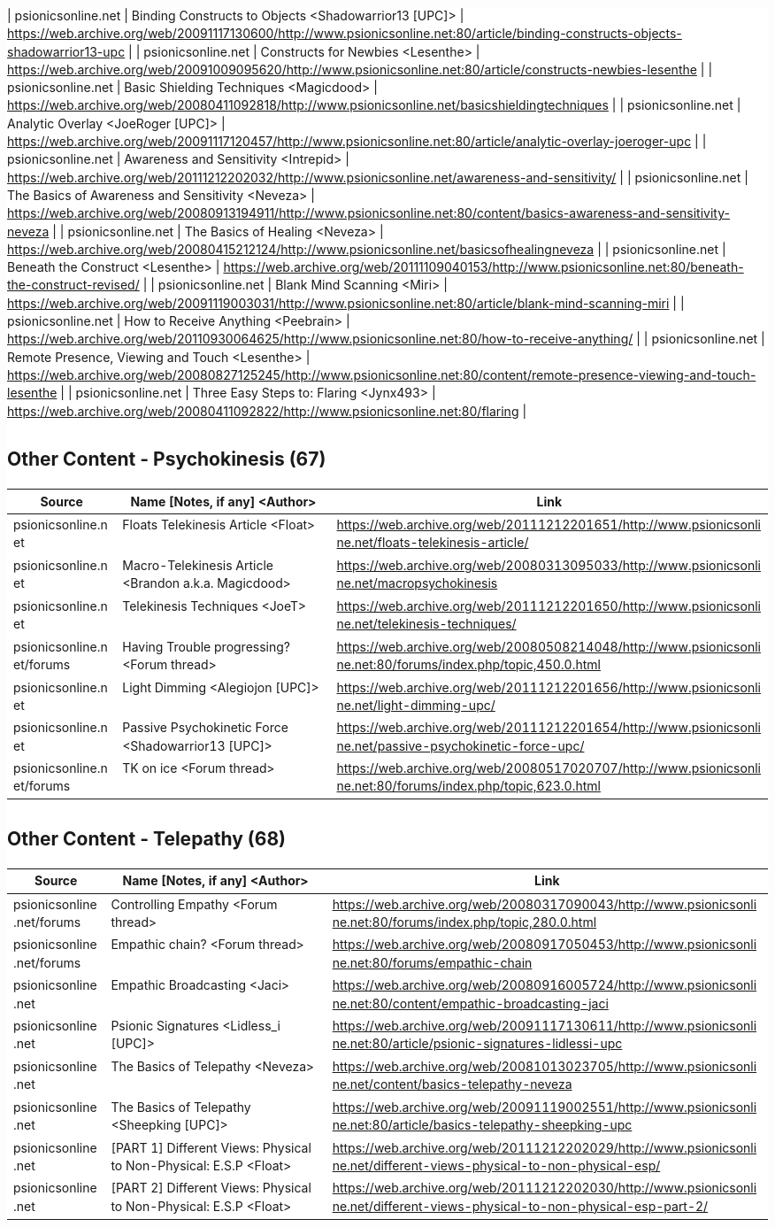 | psionicsonline.net | Binding Constructs to Objects \<Shadowarrior13 \[UPC]> | https://web.archive.org/web/20091117130600/http://www.psionicsonline.net:80/article/binding-constructs-objects-shadowarrior13-upc | 
| psionicsonline.net | Constructs for Newbies \<Lesenthe> | https://web.archive.org/web/20091009095620/http://www.psionicsonline.net:80/article/constructs-newbies-lesenthe | 
| psionicsonline.net | Basic Shielding Techniques \<Magicdood> | https://web.archive.org/web/20080411092818/http://www.psionicsonline.net/basicshieldingtechniques | 
| psionicsonline.net | Analytic Overlay \<JoeRoger \[UPC]> | https://web.archive.org/web/20091117120457/http://www.psionicsonline.net:80/article/analytic-overlay-joeroger-upc |
| psionicsonline.net | Awareness and Sensitivity \<Intrepid> | https://web.archive.org/web/20111212202032/http://www.psionicsonline.net/awareness-and-sensitivity/ | 
| psionicsonline.net | The Basics of Awareness and Sensitivity \<Neveza> | https://web.archive.org/web/20080913194911/http://www.psionicsonline.net:80/content/basics-awareness-and-sensitivity-neveza |
| psionicsonline.net | The Basics of Healing \<Neveza> | https://web.archive.org/web/20080415212124/http://www.psionicsonline.net/basicsofhealingneveza | 
| psionicsonline.net | Beneath the Construct \<Lesenthe> | https://web.archive.org/web/20111109040153/http://www.psionicsonline.net:80/beneath-the-construct-revised/ |
| psionicsonline.net | Blank Mind Scanning \<Miri> | https://web.archive.org/web/20091119003031/http://www.psionicsonline.net:80/article/blank-mind-scanning-miri |
| psionicsonline.net | How to Receive Anything \<Peebrain> | https://web.archive.org/web/20110930064625/http://www.psionicsonline.net:80/how-to-receive-anything/ |
| psionicsonline.net | Remote Presence, Viewing and Touch \<Lesenthe> | https://web.archive.org/web/20080827125245/http://www.psionicsonline.net:80/content/remote-presence-viewing-and-touch-lesenthe | 
| psionicsonline.net | Three Easy Steps to: Flaring \<Jynx493> | https://web.archive.org/web/20080411092822/http://www.psionicsonline.net:80/flaring | 

## Other Content - Psychokinesis (67)
| Source | Name \[Notes, if any] \<Author> | Link |
| ------ | ------------------------------- | ---- |
| psionicsonline.net | Floats Telekinesis Article \<Float> | https://web.archive.org/web/20111212201651/http://www.psionicsonline.net/floats-telekinesis-article/
| psionicsonline.net | Macro-Telekinesis Article \<Brandon a.k.a. Magicdood> | https://web.archive.org/web/20080313095033/http://www.psionicsonline.net/macropsychokinesis | 
| psionicsonline.net | Telekinesis Techniques \<JoeT> | https://web.archive.org/web/20111212201650/http://www.psionicsonline.net/telekinesis-techniques/ | 
| psionicsonline.net/forums | Having Trouble progressing? \<Forum thread> | https://web.archive.org/web/20080508214048/http://www.psionicsonline.net:80/forums/index.php/topic,450.0.html |
| psionicsonline.net | Light Dimming \<Alegiojon \[UPC]> | https://web.archive.org/web/20111212201656/http://www.psionicsonline.net/light-dimming-upc/ | 
| psionicsonline.net | Passive Psychokinetic Force \<Shadowarrior13 \[UPC]> | https://web.archive.org/web/20111212201654/http://www.psionicsonline.net/passive-psychokinetic-force-upc/ | 
| psionicsonline.net/forums | TK on ice \<Forum thread> | https://web.archive.org/web/20080517020707/http://www.psionicsonline.net:80/forums/index.php/topic,623.0.html |

## Other Content - Telepathy (68)
| Source | Name \[Notes, if any] \<Author> | Link |
| ------ | ------------------------------- | ---- |
| psionicsonline.net/forums | Controlling Empathy \<Forum thread> | https://web.archive.org/web/20080317090043/http://www.psionicsonline.net:80/forums/index.php/topic,280.0.html | 
| psionicsonline.net/forums | Empathic chain? \<Forum thread> | https://web.archive.org/web/20080917050453/http://www.psionicsonline.net:80/forums/empathic-chain | 
| psionicsonline.net | Empathic Broadcasting \<Jaci> | https://web.archive.org/web/20080916005724/http://www.psionicsonline.net:80/content/empathic-broadcasting-jaci | 
| psionicsonline.net | Psionic Signatures \<Lidless_i \[UPC]> | https://web.archive.org/web/20091117130611/http://www.psionicsonline.net:80/article/psionic-signatures-lidlessi-upc
| psionicsonline.net | The Basics of Telepathy \<Neveza> | https://web.archive.org/web/20081013023705/http://www.psionicsonline.net/content/basics-telepathy-neveza |
| psionicsonline.net | The Basics of Telepathy \<Sheepking \[UPC]> | https://web.archive.org/web/20091119002551/http://www.psionicsonline.net:80/article/basics-telepathy-sheepking-upc | 
| psionicsonline.net | \[PART 1] Different Views: Physical to Non-Physical: E.S.P \<Float> | https://web.archive.org/web/20111212202029/http://www.psionicsonline.net/different-views-physical-to-non-physical-esp/ | 
| psionicsonline.net | \[PART 2] Different Views: Physical to Non-Physical: E.S.P \<Float> | https://web.archive.org/web/20111212202030/http://www.psionicsonline.net/different-views-physical-to-non-physical-esp-part-2/ |
